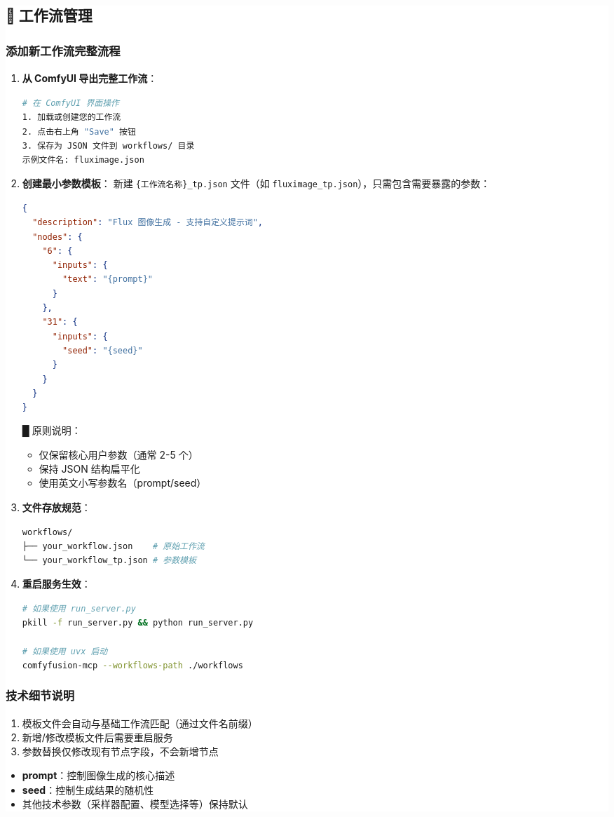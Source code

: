 ## 🔧 工作流管理

### 添加新工作流完整流程

1. **从 ComfyUI 导出完整工作流**：
   ```bash
   # 在 ComfyUI 界面操作
   1. 加载或创建您的工作流
   2. 点击右上角 "Save" 按钮
   3. 保存为 JSON 文件到 workflows/ 目录
   示例文件名: fluximage.json
   ```

2. **创建最小参数模板**：
   新建 `{工作流名称}_tp.json` 文件（如 `fluximage_tp.json`），只需包含需要暴露的参数：
   ```json
   {
     "description": "Flux 图像生成 - 支持自定义提示词",
     "nodes": {
       "6": {
         "inputs": {
           "text": "{prompt}"
         }
       },
       "31": {
         "inputs": {
           "seed": "{seed}"
         }
       }
     }
   }
   ```
   █ 原则说明：
   - 仅保留核心用户参数（通常 2-5 个）
   - 保持 JSON 结构扁平化
   - 使用英文小写参数名（prompt/seed）

3. **文件存放规范**：
   ```bash
   workflows/
   ├── your_workflow.json    # 原始工作流
   └── your_workflow_tp.json # 参数模板
   ```

4. **重启服务生效**：
   ```bash
   # 如果使用 run_server.py
   pkill -f run_server.py && python run_server.py

   # 如果使用 uvx 启动
   comfyfusion-mcp --workflows-path ./workflows
   ```

### 技术细节说明
1. 模板文件会自动与基础工作流匹配（通过文件名前缀）
2. 新增/修改模板文件后需要重启服务
3. 参数替换仅修改现有节点字段，不会新增节点
- **prompt**：控制图像生成的核心描述
- **seed**：控制生成结果的随机性
- 其他技术参数（采样器配置、模型选择等）保持默认
